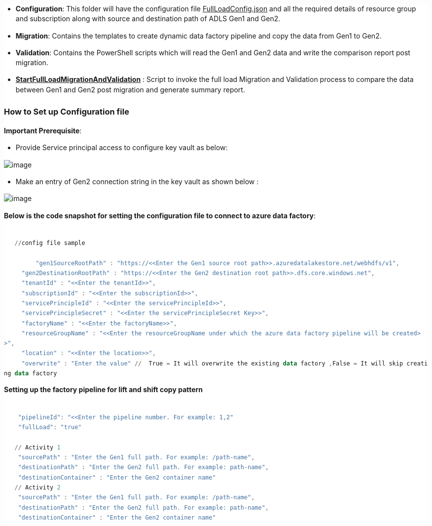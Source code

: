    * **Configuration**: This folder will have the configuration file [FullLoadConfig.json](https://github.com/rukmani-msft/adlsgen1togen2migrationsamples/tree/master/src/Lift%20and%20Shift/Configuration) and all the required details of resource group and subscription along with source and destination path of ADLS Gen1 and Gen2.
     
   * **Migration**: Contains the templates to create dynamic data factory pipeline and copy the data from Gen1 to Gen2.
 
   * **Validation**: Contains the PowerShell scripts which will read the Gen1 and Gen2 data and write the comparison report post migration.
 
   * **[StartFullLoadMigrationAndValidation](https://github.com/rukmani-msft/adlsgen1togen2migrationsamples/tree/master/src/Lift%20and%20Shift)** : Script to invoke the full load Migration and Validation process to compare the data between Gen1 and Gen2 post migration and generate summary report.
  
### How to Set up Configuration file

   **Important Prerequisite**: 

   * Provide Service principal access to configure key vault as below:
   
   ![image](https://user-images.githubusercontent.com/62353482/79594064-3e2d7080-8091-11ea-872e-d69052da0ff7.png)
     
   * Make an entry of Gen2 connection string in the key vault as shown below :

   ![image](https://user-images.githubusercontent.com/62353482/78953831-f1dda180-7a8e-11ea-82e9-07aa66fd2856.png)
   
   **Below is the code snapshot for setting the configuration file to connect to azure data factory**:
     
  ```powershell
  
     //config file sample
	 
           "gen1SourceRootPath" : "https://<<Enter the Gen1 source root path>>.azuredatalakestore.net/webhdfs/v1", 
	   "gen2DestinationRootPath" : "https://<<Enter the Gen2 destination root path>>.dfs.core.windows.net", 
	   "tenantId" : "<<Enter the tenantId>>", 
	   "subscriptionId" : "<<Enter the subscriptionId>>", 
	   "servicePrincipleId" : "<<Enter the servicePrincipleId>>", 
	   "servicePrincipleSecret" : "<<Enter the servicePrincipleSecret Key>>", 
	   "factoryName" : "<<Enter the factoryName>>", 
	   "resourceGroupName" : "<<Enter the resourceGroupName under which the azure data factory pipeline will be created>>",
	   "location" : "<<Enter the location>>", 
	   "overwrite" : "Enter the value" //  True = It will overwrite the existing data factory ,False = It will skip creating data factory
  ```

  **Setting up the factory pipeline for lift and shift copy pattern**

   ```powershell

	   "pipelineId": "<<Enter the pipeline number. For example: 1,2"
	   "fullLoad": "true"
  
      // Activity 1 
 	   "sourcePath" : "Enter the Gen1 full path. For example: /path-name",
	   "destinationPath" : "Enter the Gen2 full path. For example: path-name",
	   "destinationContainer" : "Enter the Gen2 container name"
      // Activity 2 
   	   "sourcePath" : "Enter the Gen1 full path. For example: /path-name",
	   "destinationPath" : "Enter the Gen2 full path. For example: path-name",
	   "destinationContainer" : "Enter the Gen2 container name"
   ```
 